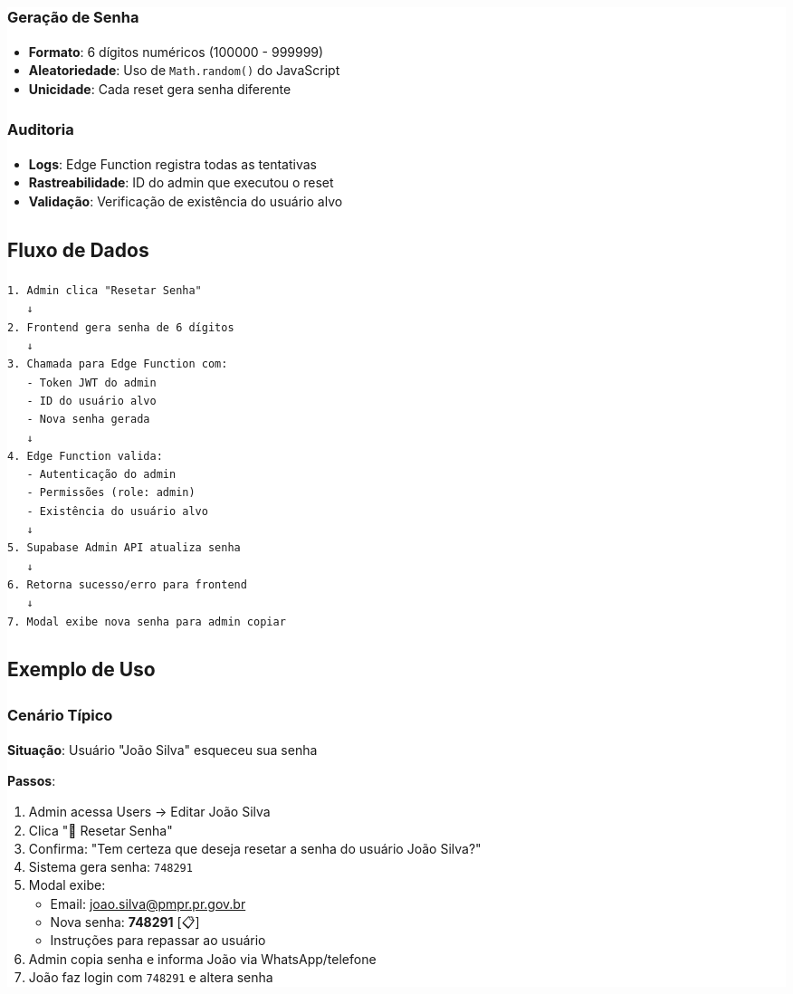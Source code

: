 ### Geração de Senha
- **Formato**: 6 dígitos numéricos (100000 - 999999)
- **Aleatoriedade**: Uso de `Math.random()` do JavaScript
- **Unicidade**: Cada reset gera senha diferente

### Auditoria
- **Logs**: Edge Function registra todas as tentativas
- **Rastreabilidade**: ID do admin que executou o reset
- **Validação**: Verificação de existência do usuário alvo

## Fluxo de Dados

```
1. Admin clica "Resetar Senha"
   ↓
2. Frontend gera senha de 6 dígitos
   ↓
3. Chamada para Edge Function com:
   - Token JWT do admin
   - ID do usuário alvo
   - Nova senha gerada
   ↓
4. Edge Function valida:
   - Autenticação do admin
   - Permissões (role: admin)
   - Existência do usuário alvo
   ↓
5. Supabase Admin API atualiza senha
   ↓
6. Retorna sucesso/erro para frontend
   ↓
7. Modal exibe nova senha para admin copiar
```

## Exemplo de Uso

### Cenário Típico
**Situação**: Usuário "João Silva" esqueceu sua senha

**Passos**:
1. Admin acessa Users → Editar João Silva
2. Clica "🔄 Resetar Senha"
3. Confirma: "Tem certeza que deseja resetar a senha do usuário João Silva?"
4. Sistema gera senha: `748291`
5. Modal exibe:
   - Email: joao.silva@pmpr.pr.gov.br
   - Nova senha: **748291** [📋]
   - Instruções para repassar ao usuário
6. Admin copia senha e informa João via WhatsApp/telefone
7. João faz login com `748291` e altera senha
